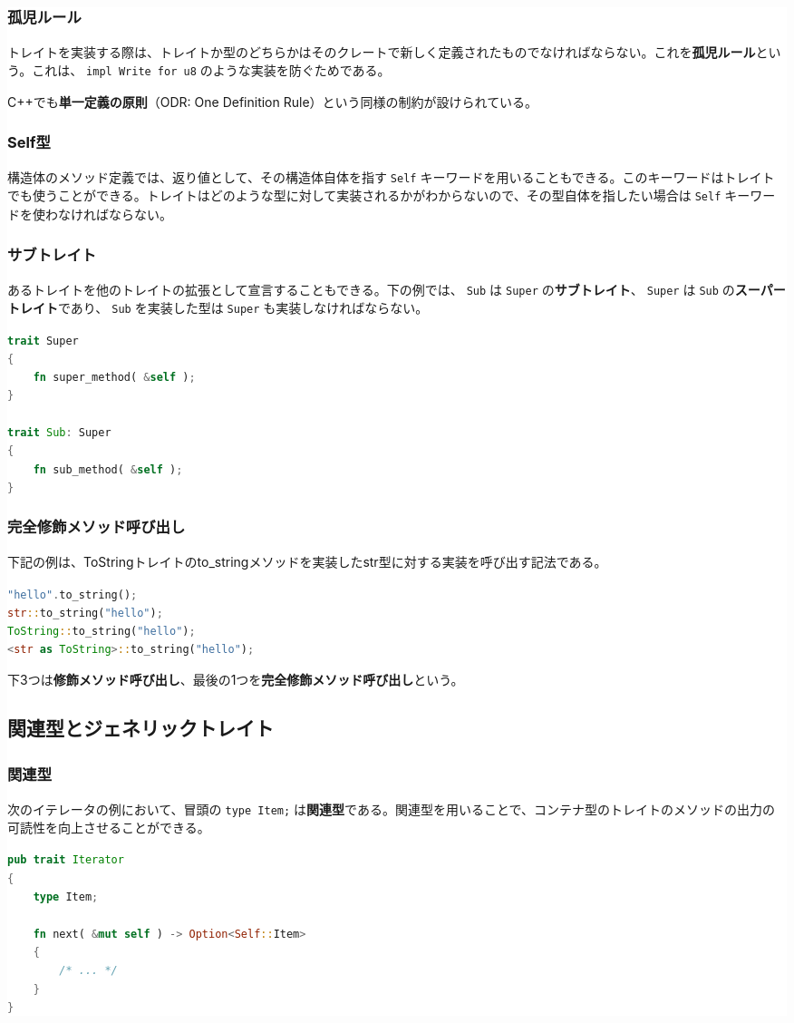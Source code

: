 ### 孤児ルール

トレイトを実装する際は、トレイトか型のどちらかはそのクレートで新しく定義されたものでなければならない。これを**孤児ルール**という。これは、 `impl Write for u8` のような実装を防ぐためである。

C++でも**単一定義の原則**（ODR: One Definition Rule）という同様の制約が設けられている。

### Self型

構造体のメソッド定義では、返り値として、その構造体自体を指す `Self` キーワードを用いることもできる。このキーワードはトレイトでも使うことができる。トレイトはどのような型に対して実装されるかがわからないので、その型自体を指したい場合は `Self` キーワードを使わなければならない。

### サブトレイト

あるトレイトを他のトレイトの拡張として宣言することもできる。下の例では、 `Sub` は `Super` の**サブトレイト**、 `Super` は `Sub` の**スーパートレイト**であり、 `Sub` を実装した型は `Super` も実装しなければならない。

```rust
trait Super
{
    fn super_method( &self );
}

trait Sub: Super
{
    fn sub_method( &self );
}
```

### 完全修飾メソッド呼び出し

下記の例は、ToStringトレイトのto_stringメソッドを実装したstr型に対する実装を呼び出す記法である。

```rust
"hello".to_string();
str::to_string("hello");
ToString::to_string("hello");
<str as ToString>::to_string("hello");
```

下3つは**修飾メソッド呼び出し**、最後の1つを**完全修飾メソッド呼び出し**という。


## 関連型とジェネリックトレイト

### 関連型

次のイテレータの例において、冒頭の `type Item;` は**関連型**である。関連型を用いることで、コンテナ型のトレイトのメソッドの出力の可読性を向上させることができる。

```rust
pub trait Iterator
{
    type Item;

    fn next( &mut self ) -> Option<Self::Item>
    {
        /* ... */
    }
}
```
